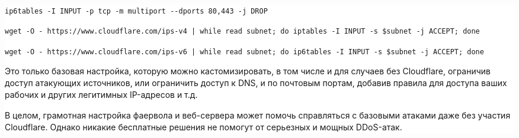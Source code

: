 `ip6tables -I INPUT -p tcp -m multiport --dports 80,443 -j DROP`

`wget -O - https://www.cloudflare.com/ips-v4 | while read subnet; do iptables -I INPUT -s $subnet -j ACCEPT; done`

`wget -O - https://www.cloudflare.com/ips-v6 | while read subnet; do ip6tables -I INPUT -s $subnet -j ACCEPT; done`

Это только базовая настройка, которую можно кастомизировать, в том числе и для случаев без Cloudflare, ограничив доступ атакующих источников, или ограничить доступ к DNS, и по почтовым портам, добавив правила для доступа ваших рабочих и других легитимных IP-адресов и т.д.

В целом, грамотная настройка фаервола и веб-сервера может помочь справляться с базовыми атаками даже без участия Cloudflare. Однако никакие бесплатные решения не помогут от серьезных и мощных DDoS-атак.
